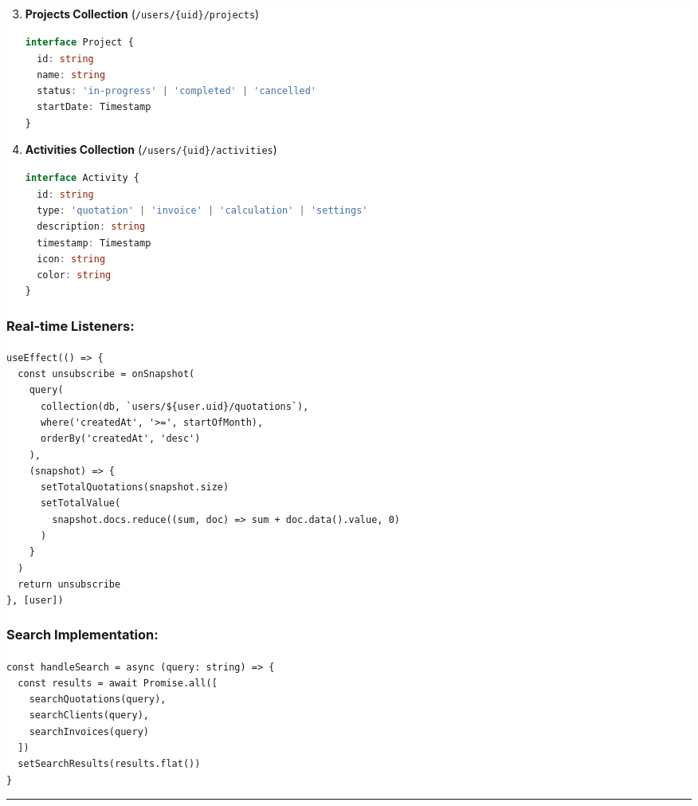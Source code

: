 3. **Projects Collection** (`/users/{uid}/projects`)
   ```typescript
   interface Project {
     id: string
     name: string
     status: 'in-progress' | 'completed' | 'cancelled'
     startDate: Timestamp
   }
   ```

4. **Activities Collection** (`/users/{uid}/activities`)
   ```typescript
   interface Activity {
     id: string
     type: 'quotation' | 'invoice' | 'calculation' | 'settings'
     description: string
     timestamp: Timestamp
     icon: string
     color: string
   }
   ```

### Real-time Listeners:
```tsx
useEffect(() => {
  const unsubscribe = onSnapshot(
    query(
      collection(db, `users/${user.uid}/quotations`),
      where('createdAt', '>=', startOfMonth),
      orderBy('createdAt', 'desc')
    ),
    (snapshot) => {
      setTotalQuotations(snapshot.size)
      setTotalValue(
        snapshot.docs.reduce((sum, doc) => sum + doc.data().value, 0)
      )
    }
  )
  return unsubscribe
}, [user])
```

### Search Implementation:
```tsx
const handleSearch = async (query: string) => {
  const results = await Promise.all([
    searchQuotations(query),
    searchClients(query),
    searchInvoices(query)
  ])
  setSearchResults(results.flat())
}
```

---